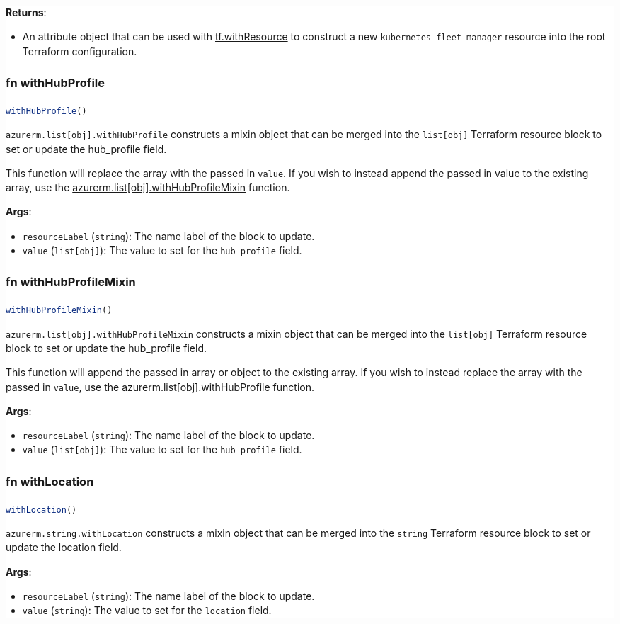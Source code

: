 **Returns**:
  - An attribute object that can be used with [tf.withResource](https://github.com/tf-libsonnet/core/tree/main/docs#fn-withresource) to construct a new `kubernetes_fleet_manager` resource into the root Terraform configuration.


### fn withHubProfile

```ts
withHubProfile()
```

`azurerm.list[obj].withHubProfile` constructs a mixin object that can be merged into the `list[obj]`
Terraform resource block to set or update the hub_profile field.

This function will replace the array with the passed in `value`. If you wish to instead append the
passed in value to the existing array, use the [azurerm.list[obj].withHubProfileMixin](TODO) function.


**Args**:
  - `resourceLabel` (`string`): The name label of the block to update.
  - `value` (`list[obj]`): The value to set for the `hub_profile` field.


### fn withHubProfileMixin

```ts
withHubProfileMixin()
```

`azurerm.list[obj].withHubProfileMixin` constructs a mixin object that can be merged into the `list[obj]`
Terraform resource block to set or update the hub_profile field.

This function will append the passed in array or object to the existing array. If you wish
to instead replace the array with the passed in `value`, use the [azurerm.list[obj].withHubProfile](TODO)
function.


**Args**:
  - `resourceLabel` (`string`): The name label of the block to update.
  - `value` (`list[obj]`): The value to set for the `hub_profile` field.


### fn withLocation

```ts
withLocation()
```

`azurerm.string.withLocation` constructs a mixin object that can be merged into the `string`
Terraform resource block to set or update the location field.



**Args**:
  - `resourceLabel` (`string`): The name label of the block to update.
  - `value` (`string`): The value to set for the `location` field.
